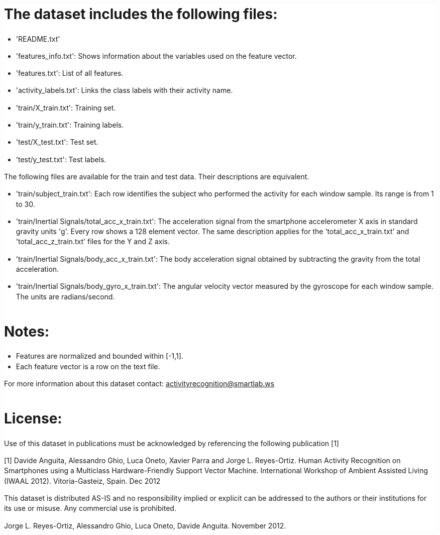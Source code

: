 The dataset includes the following files:
=========================================

- 'README.txt'

- 'features_info.txt': Shows information about the variables used on the feature vector.

- 'features.txt': List of all features.

- 'activity_labels.txt': Links the class labels with their activity name.

- 'train/X_train.txt': Training set.

- 'train/y_train.txt': Training labels.

- 'test/X_test.txt': Test set.

- 'test/y_test.txt': Test labels.

The following files are available for the train and test data. Their descriptions are equivalent. 

- 'train/subject_train.txt': Each row identifies the subject who performed the activity for each window sample. Its range is from 1 to 30. 

- 'train/Inertial Signals/total_acc_x_train.txt': The acceleration signal from the smartphone accelerometer X axis in standard gravity units 'g'. Every row shows a 128 element vector. The same description applies for the 'total_acc_x_train.txt' and 'total_acc_z_train.txt' files for the Y and Z axis. 

- 'train/Inertial Signals/body_acc_x_train.txt': The body acceleration signal obtained by subtracting the gravity from the total acceleration. 

- 'train/Inertial Signals/body_gyro_x_train.txt': The angular velocity vector measured by the gyroscope for each window sample. The units are radians/second. 

Notes: 
======
- Features are normalized and bounded within [-1,1].
- Each feature vector is a row on the text file.

For more information about this dataset contact: activityrecognition@smartlab.ws

License:
========
Use of this dataset in publications must be acknowledged by referencing the following publication [1] 

[1] Davide Anguita, Alessandro Ghio, Luca Oneto, Xavier Parra and Jorge L. Reyes-Ortiz. Human Activity Recognition on Smartphones using a Multiclass Hardware-Friendly Support Vector Machine. International Workshop of Ambient Assisted Living (IWAAL 2012). Vitoria-Gasteiz, Spain. Dec 2012

This dataset is distributed AS-IS and no responsibility implied or explicit can be addressed to the authors or their institutions for its use or misuse. Any commercial use is prohibited.

Jorge L. Reyes-Ortiz, Alessandro Ghio, Luca Oneto, Davide Anguita. November 2012.
